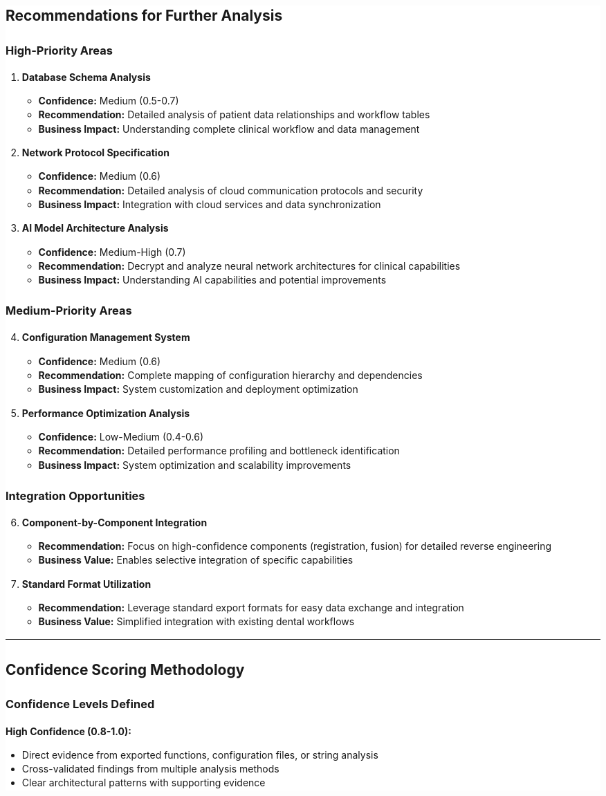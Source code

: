 ## Recommendations for Further Analysis

### High-Priority Areas

1. **Database Schema Analysis**
   - **Confidence:** Medium (0.5-0.7)
   - **Recommendation:** Detailed analysis of patient data relationships and workflow tables
   - **Business Impact:** Understanding complete clinical workflow and data management

2. **Network Protocol Specification**
   - **Confidence:** Medium (0.6)
   - **Recommendation:** Detailed analysis of cloud communication protocols and security
   - **Business Impact:** Integration with cloud services and data synchronization

3. **AI Model Architecture Analysis**
   - **Confidence:** Medium-High (0.7)
   - **Recommendation:** Decrypt and analyze neural network architectures for clinical capabilities
   - **Business Impact:** Understanding AI capabilities and potential improvements

### Medium-Priority Areas

4. **Configuration Management System**
   - **Confidence:** Medium (0.6)
   - **Recommendation:** Complete mapping of configuration hierarchy and dependencies
   - **Business Impact:** System customization and deployment optimization

5. **Performance Optimization Analysis**
   - **Confidence:** Low-Medium (0.4-0.6)
   - **Recommendation:** Detailed performance profiling and bottleneck identification
   - **Business Impact:** System optimization and scalability improvements

### Integration Opportunities

6. **Component-by-Component Integration**
   - **Recommendation:** Focus on high-confidence components (registration, fusion) for detailed reverse engineering
   - **Business Value:** Enables selective integration of specific capabilities

7. **Standard Format Utilization**
   - **Recommendation:** Leverage standard export formats for easy data exchange and integration
   - **Business Value:** Simplified integration with existing dental workflows

---

## Confidence Scoring Methodology

### Confidence Levels Defined

**High Confidence (0.8-1.0):**
- Direct evidence from exported functions, configuration files, or string analysis
- Cross-validated findings from multiple analysis methods
- Clear architectural patterns with supporting evidence
